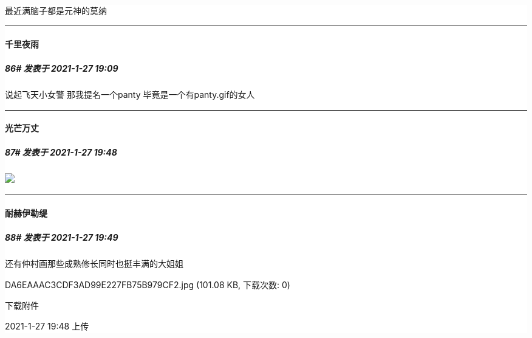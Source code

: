 


最近满脑子都是元神的莫纳







*****

####  千里夜雨  
##### 86#       发表于 2021-1-27 19:09




说起飞天小女警
那我提名一个panty
毕竟是一个有panty.gif的女人







*****

####  光芒万丈  
##### 87#       发表于 2021-1-27 19:48



<img src="https://p.sda1.dev/1/2dbb2e62522506b1d07fd56cb26df4ac/IMG_CMP_61415118.jpeg" referrerpolicy="no-referrer">







*****

####  耐赫伊勒缇  
##### 88#       发表于 2021-1-27 19:49




还有仲村画那些成熟修长同时也挺丰满的大姐姐






DA6EAAAC3CDF3AD99E227FB75B979CF2.jpg
(101.08 KB, 下载次数: 0)




下载附件


2021-1-27 19:48 上传

